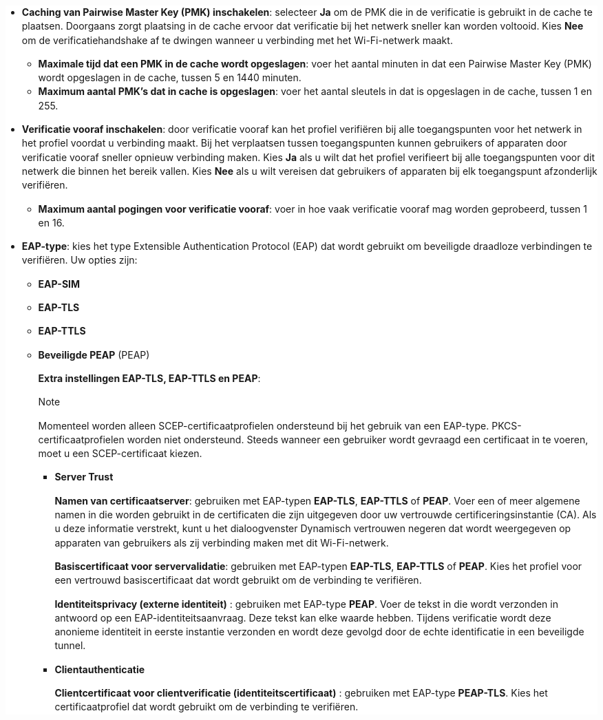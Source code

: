 - **Caching van Pairwise Master Key (PMK) inschakelen**: selecteer **Ja** om de PMK die in de verificatie is gebruikt in de cache te plaatsen. Doorgaans zorgt plaatsing in de cache ervoor dat verificatie bij het netwerk sneller kan worden voltooid. Kies **Nee** om de verificatiehandshake af te dwingen wanneer u verbinding met het Wi-Fi-netwerk maakt.

  - **Maximale tijd dat een PMK in de cache wordt opgeslagen**: voer het aantal minuten in dat een Pairwise Master Key (PMK) wordt opgeslagen in de cache, tussen 5 en 1440 minuten.
  - **Maximum aantal PMK’s dat in cache is opgeslagen**: voer het aantal sleutels in dat is opgeslagen in de cache, tussen 1 en 255.

- **Verificatie vooraf inschakelen**: door verificatie vooraf kan het profiel verifiëren bij alle toegangspunten voor het netwerk in het profiel voordat u verbinding maakt. Bij het verplaatsen tussen toegangspunten kunnen gebruikers of apparaten door verificatie vooraf sneller opnieuw verbinding maken. Kies **Ja** als u wilt dat het profiel verifieert bij alle toegangspunten voor dit netwerk die binnen het bereik vallen. Kies **Nee** als u wilt vereisen dat gebruikers of apparaten bij elk toegangspunt afzonderlijk verifiëren.

  - **Maximum aantal pogingen voor verificatie vooraf**: voer in hoe vaak verificatie vooraf mag worden geprobeerd, tussen 1 en 16.

- **EAP-type**: kies het type Extensible Authentication Protocol (EAP) dat wordt gebruikt om beveiligde draadloze verbindingen te verifiëren. Uw opties zijn:

  - **EAP-SIM**
  - **EAP-TLS**
  - **EAP-TTLS**
  - **Beveiligde PEAP** (PEAP)

    **Extra instellingen EAP-TLS, EAP-TTLS en PEAP**:
    
    > [!NOTE]
    > Momenteel worden alleen SCEP-certificaatprofielen ondersteund bij het gebruik van een EAP-type. PKCS-certificaatprofielen worden niet ondersteund. Steeds wanneer een gebruiker wordt gevraagd een certificaat in te voeren, moet u een SCEP-certificaat kiezen.

    - **Server Trust**  

      **Namen van certificaatserver**: gebruiken met EAP-typen **EAP-TLS**, **EAP-TTLS** of **PEAP**. Voer een of meer algemene namen in die worden gebruikt in de certificaten die zijn uitgegeven door uw vertrouwde certificeringsinstantie (CA). Als u deze informatie verstrekt, kunt u het dialoogvenster Dynamisch vertrouwen negeren dat wordt weergegeven op apparaten van gebruikers als zij verbinding maken met dit Wi-Fi-netwerk.  

      **Basiscertificaat voor servervalidatie**: gebruiken met EAP-typen **EAP-TLS**, **EAP-TTLS** of **PEAP**. Kies het profiel voor een vertrouwd basiscertificaat dat wordt gebruikt om de verbinding te verifiëren.  

      **Identiteitsprivacy (externe identiteit)** : gebruiken met EAP-type **PEAP**. Voer de tekst in die wordt verzonden in antwoord op een EAP-identiteitsaanvraag. Deze tekst kan elke waarde hebben. Tijdens verificatie wordt deze anonieme identiteit in eerste instantie verzonden en wordt deze gevolgd door de echte identificatie in een beveiligde tunnel.  

    - **Clientauthenticatie**

      **Clientcertificaat voor clientverificatie (identiteitscertificaat)** : gebruiken met EAP-type **PEAP-TLS**. Kies het certificaatprofiel dat wordt gebruikt om de verbinding te verifiëren.
